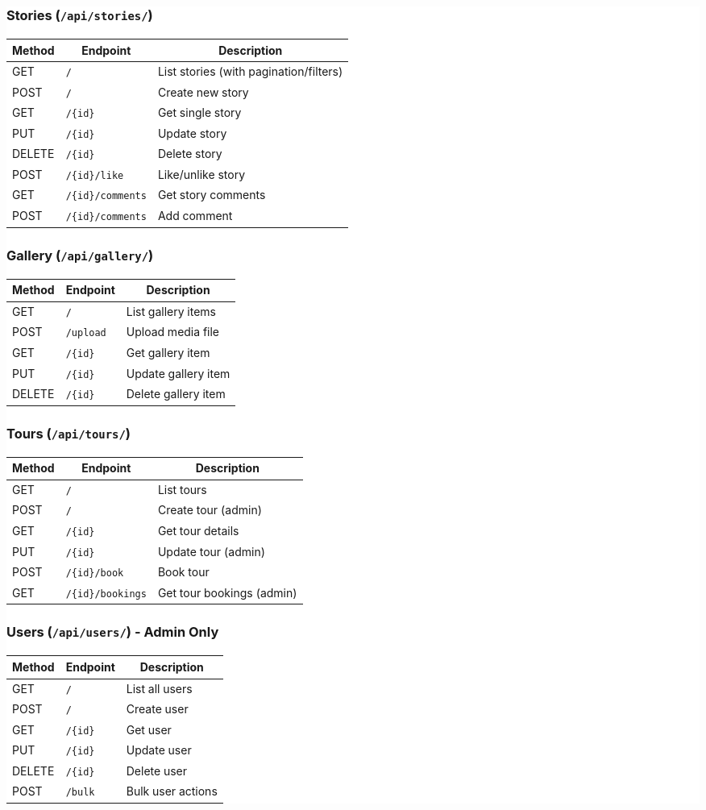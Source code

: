 ### Stories (`/api/stories/`)

| Method | Endpoint | Description |
|--------|----------|-------------|
| GET | `/` | List stories (with pagination/filters) |
| POST | `/` | Create new story |
| GET | `/{id}` | Get single story |
| PUT | `/{id}` | Update story |
| DELETE | `/{id}` | Delete story |
| POST | `/{id}/like` | Like/unlike story |
| GET | `/{id}/comments` | Get story comments |
| POST | `/{id}/comments` | Add comment |

### Gallery (`/api/gallery/`)

| Method | Endpoint | Description |
|--------|----------|-------------|
| GET | `/` | List gallery items |
| POST | `/upload` | Upload media file |
| GET | `/{id}` | Get gallery item |
| PUT | `/{id}` | Update gallery item |
| DELETE | `/{id}` | Delete gallery item |

### Tours (`/api/tours/`)

| Method | Endpoint | Description |
|--------|----------|-------------|
| GET | `/` | List tours |
| POST | `/` | Create tour (admin) |
| GET | `/{id}` | Get tour details |
| PUT | `/{id}` | Update tour (admin) |
| POST | `/{id}/book` | Book tour |
| GET | `/{id}/bookings` | Get tour bookings (admin) |

### Users (`/api/users/`) - Admin Only

| Method | Endpoint | Description |
|--------|----------|-------------|
| GET | `/` | List all users |
| POST | `/` | Create user |
| GET | `/{id}` | Get user |
| PUT | `/{id}` | Update user |
| DELETE | `/{id}` | Delete user |
| POST | `/bulk` | Bulk user actions |
